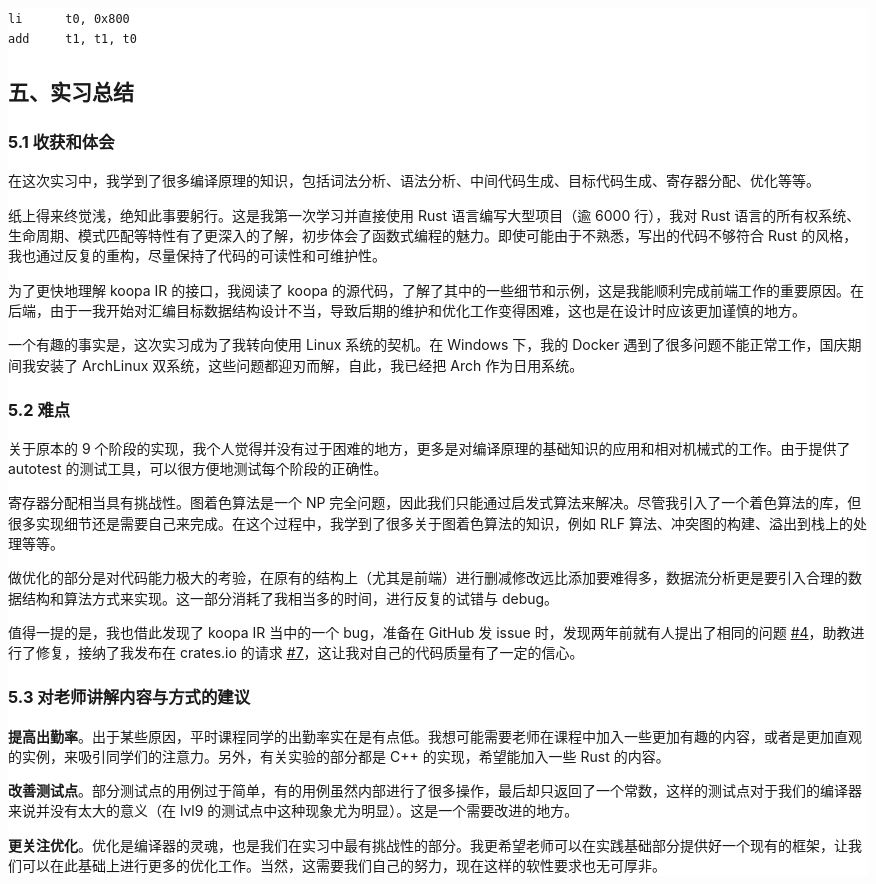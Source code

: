 ```koopa
li      t0, 0x800
add     t1, t1, t0
```

## 五、实习总结

### 5.1 收获和体会

在这次实习中，我学到了很多编译原理的知识，包括词法分析、语法分析、中间代码生成、目标代码生成、寄存器分配、优化等等。

纸上得来终觉浅，绝知此事要躬行。这是我第一次学习并直接使用 Rust 语言编写大型项目（逾 6000 行），我对 Rust 语言的所有权系统、生命周期、模式匹配等特性有了更深入的了解，初步体会了函数式编程的魅力。即使可能由于不熟悉，写出的代码不够符合 Rust 的风格，我也通过反复的重构，尽量保持了代码的可读性和可维护性。

为了更快地理解 koopa IR 的接口，我阅读了 koopa 的源代码，了解了其中的一些细节和示例，这是我能顺利完成前端工作的重要原因。在后端，由于一我开始对汇编目标数据结构设计不当，导致后期的维护和优化工作变得困难，这也是在设计时应该更加谨慎的地方。

一个有趣的事实是，这次实习成为了我转向使用 Linux 系统的契机。在 Windows 下，我的 Docker 遇到了很多问题不能正常工作，国庆期间我安装了 ArchLinux 双系统，这些问题都迎刃而解，自此，我已经把 Arch 作为日用系统。

### 5.2 难点

关于原本的 9 个阶段的实现，我个人觉得并没有过于困难的地方，更多是对编译原理的基础知识的应用和相对机械式的工作。由于提供了 autotest 的测试工具，可以很方便地测试每个阶段的正确性。

寄存器分配相当具有挑战性。图着色算法是一个 NP 完全问题，因此我们只能通过启发式算法来解决。尽管我引入了一个着色算法的库，但很多实现细节还是需要自己来完成。在这个过程中，我学到了很多关于图着色算法的知识，例如 RLF 算法、冲突图的构建、溢出到栈上的处理等等。

做优化的部分是对代码能力极大的考验，在原有的结构上（尤其是前端）进行删减修改远比添加要难得多，数据流分析更是要引入合理的数据结构和算法方式来实现。这一部分消耗了我相当多的时间，进行反复的试错与 debug。

值得一提的是，我也借此发现了 koopa IR 当中的一个 bug，准备在 GitHub 发 issue 时，发现两年前就有人提出了相同的问题 [#4](https://github.com/pku-minic/koopa/issues/4)，助教进行了修复，接纳了我发布在 crates.io 的请求 [#7](https://github.com/pku-minic/koopa/issues/7)，这让我对自己的代码质量有了一定的信心。

### 5.3 对老师讲解内容与方式的建议

**提高出勤率**。出于某些原因，平时课程同学的出勤率实在是有点低。我想可能需要老师在课程中加入一些更加有趣的内容，或者是更加直观的实例，来吸引同学们的注意力。另外，有关实验的部分都是 C++ 的实现，希望能加入一些 Rust 的内容。

**改善测试点**。部分测试点的用例过于简单，有的用例虽然内部进行了很多操作，最后却只返回了一个常数，这样的测试点对于我们的编译器来说并没有太大的意义（在 lvl9 的测试点中这种现象尤为明显）。这是一个需要改进的地方。

**更关注优化**。优化是编译器的灵魂，也是我们在实习中最有挑战性的部分。我更希望老师可以在实践基础部分提供好一个现有的框架，让我们可以在此基础上进行更多的优化工作。当然，这需要我们自己的努力，现在这样的软性要求也无可厚非。
